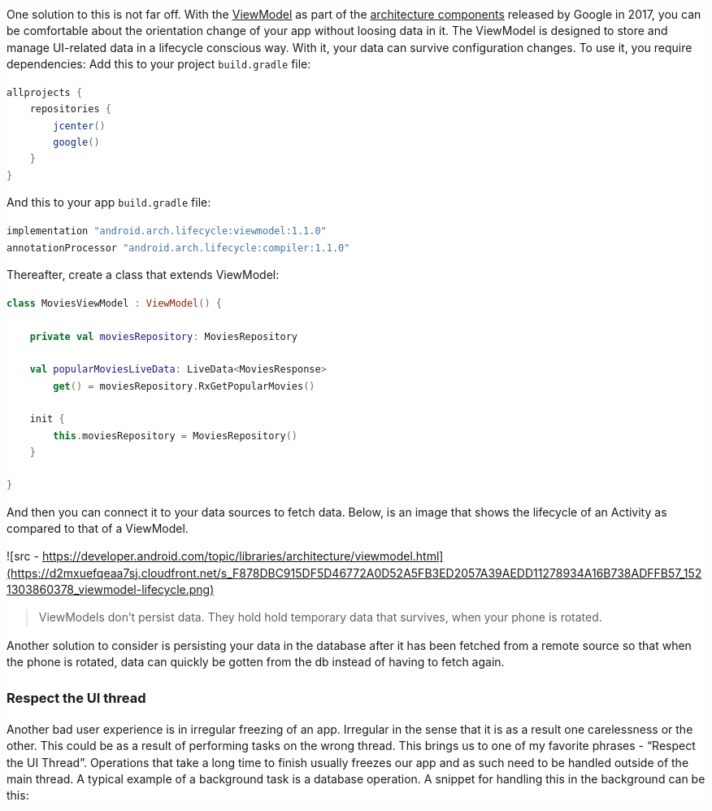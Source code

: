 One solution to this is not far off. With the [ViewModel](https://developer.android.com/topic/libraries/architecture/viewmodel.html) as part of the [architecture components](https://developer.android.com/topic/libraries/architecture/index.html) released by Google in 2017, you can be comfortable about the orientation change of your app without loosing data in it. The ViewModel is designed to store and manage UI-related data in a lifecycle conscious way. With it, your data can survive configuration changes. To use it, you require dependencies:
Add this to your project `build.gradle` file:

```groovy
allprojects {
    repositories {
        jcenter()
        google()
    }
}
```

And this to your app `build.gradle` file:
```groovy
implementation "android.arch.lifecycle:viewmodel:1.1.0"
annotationProcessor "android.arch.lifecycle:compiler:1.1.0"
```

Thereafter, create a class that extends ViewModel:

```kotlin
class MoviesViewModel : ViewModel() {
    
    private val moviesRepository: MoviesRepository
    
    val popularMoviesLiveData: LiveData<MoviesResponse>
        get() = moviesRepository.RxGetPopularMovies()
    
    init {
        this.moviesRepository = MoviesRepository()
    }
    
}
```

And then you can connect it to your data sources to fetch data. Below, is an image that shows the lifecycle of an Activity as compared to that of a ViewModel.


![src - https://developer.android.com/topic/libraries/architecture/viewmodel.html](https://d2mxuefqeaa7sj.cloudfront.net/s_F878DBC915DF5D46772A0D52A5FB3ED2057A39AEDD11278934A16B738ADFFB57_1521303860378_viewmodel-lifecycle.png)

> ViewModels don’t persist data. They hold hold temporary data that survives, when your phone is rotated.

Another solution to consider is persisting your data in the database after it has been fetched from a remote source so that when the phone is rotated, data can quickly be gotten from the db instead of having to fetch again.

### Respect the UI thread

Another bad user experience is in irregular freezing of an app. Irregular in the sense that it is as a result one carelessness or the other. This could be as a result of performing tasks on the wrong thread. This brings us to one of my favorite phrases - “Respect the UI Thread”. Operations that take a long time to finish usually freezes our app and as such need to be handled outside of the main thread. A typical example of a background task is a database operation. A snippet for handling this in the background can be this:
